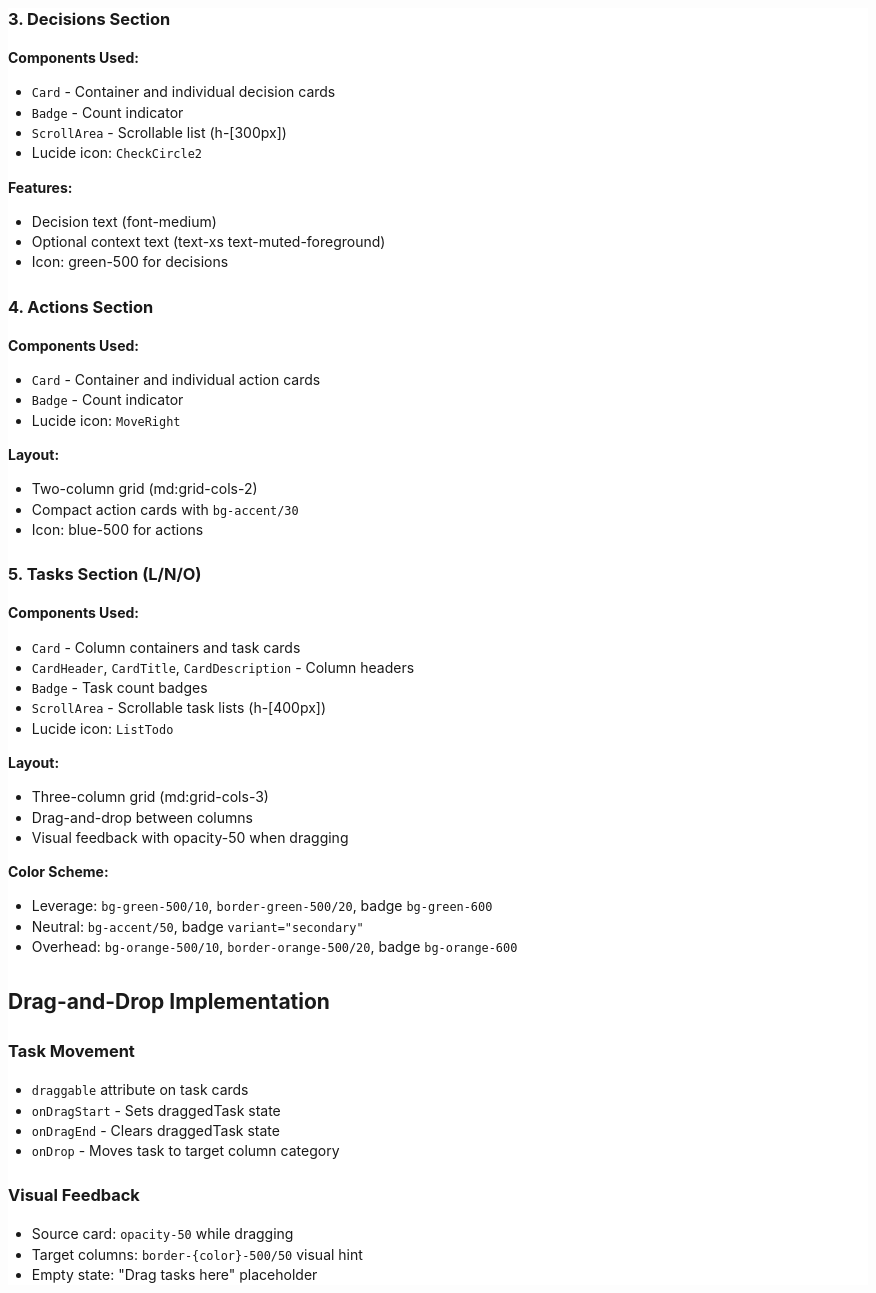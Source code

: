 ### 3. Decisions Section
**Components Used:**
- `Card` - Container and individual decision cards
- `Badge` - Count indicator
- `ScrollArea` - Scrollable list (h-[300px])
- Lucide icon: `CheckCircle2`

**Features:**
- Decision text (font-medium)
- Optional context text (text-xs text-muted-foreground)
- Icon: green-500 for decisions

### 4. Actions Section
**Components Used:**
- `Card` - Container and individual action cards
- `Badge` - Count indicator
- Lucide icon: `MoveRight`

**Layout:**
- Two-column grid (md:grid-cols-2)
- Compact action cards with `bg-accent/30`
- Icon: blue-500 for actions

### 5. Tasks Section (L/N/O)
**Components Used:**
- `Card` - Column containers and task cards
- `CardHeader`, `CardTitle`, `CardDescription` - Column headers
- `Badge` - Task count badges
- `ScrollArea` - Scrollable task lists (h-[400px])
- Lucide icon: `ListTodo`

**Layout:**
- Three-column grid (md:grid-cols-3)
- Drag-and-drop between columns
- Visual feedback with opacity-50 when dragging

**Color Scheme:**
- Leverage: `bg-green-500/10`, `border-green-500/20`, badge `bg-green-600`
- Neutral: `bg-accent/50`, badge `variant="secondary"`
- Overhead: `bg-orange-500/10`, `border-orange-500/20`, badge `bg-orange-600`

## Drag-and-Drop Implementation

### Task Movement
- `draggable` attribute on task cards
- `onDragStart` - Sets draggedTask state
- `onDragEnd` - Clears draggedTask state
- `onDrop` - Moves task to target column category

### Visual Feedback
- Source card: `opacity-50` while dragging
- Target columns: `border-{color}-500/50` visual hint
- Empty state: "Drag tasks here" placeholder
